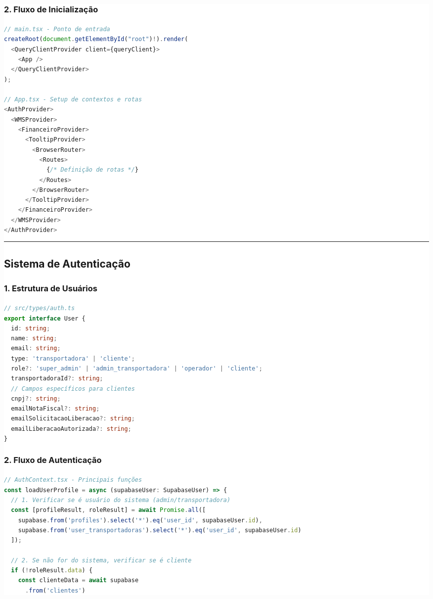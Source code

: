 ### 2. Fluxo de Inicialização

```typescript
// main.tsx - Ponto de entrada
createRoot(document.getElementById("root")!).render(
  <QueryClientProvider client={queryClient}>
    <App />
  </QueryClientProvider>
);

// App.tsx - Setup de contextos e rotas
<AuthProvider>
  <WMSProvider>
    <FinanceiroProvider>
      <TooltipProvider>
        <BrowserRouter>
          <Routes>
            {/* Definição de rotas */}
          </Routes>
        </BrowserRouter>
      </TooltipProvider>
    </FinanceiroProvider>
  </WMSProvider>
</AuthProvider>
```

---

## Sistema de Autenticação

### 1. Estrutura de Usuários

```typescript
// src/types/auth.ts
export interface User {
  id: string;
  name: string;
  email: string;
  type: 'transportadora' | 'cliente';
  role?: 'super_admin' | 'admin_transportadora' | 'operador' | 'cliente';
  transportadoraId?: string;
  // Campos específicos para clientes
  cnpj?: string;
  emailNotaFiscal?: string;
  emailSolicitacaoLiberacao?: string;
  emailLiberacaoAutorizada?: string;
}
```

### 2. Fluxo de Autenticação

```typescript
// AuthContext.tsx - Principais funções
const loadUserProfile = async (supabaseUser: SupabaseUser) => {
  // 1. Verificar se é usuário do sistema (admin/transportadora)
  const [profileResult, roleResult] = await Promise.all([
    supabase.from('profiles').select('*').eq('user_id', supabaseUser.id),
    supabase.from('user_transportadoras').select('*').eq('user_id', supabaseUser.id)
  ]);

  // 2. Se não for do sistema, verificar se é cliente
  if (!roleResult.data) {
    const clienteData = await supabase
      .from('clientes')
```